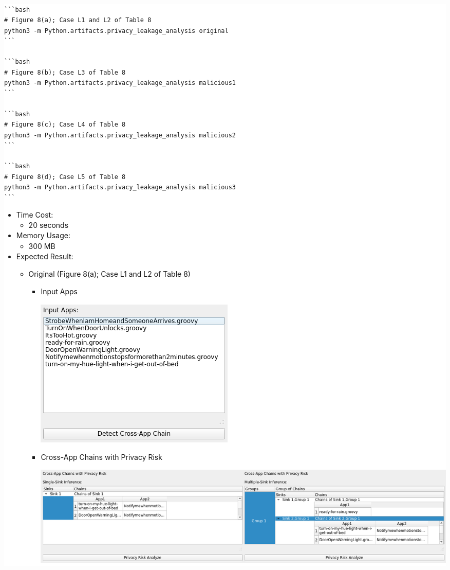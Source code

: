     ```bash
    # Figure 8(a); Case L1 and L2 of Table 8
    python3 -m Python.artifacts.privacy_leakage_analysis original
    ```

    ```bash
    # Figure 8(b); Case L3 of Table 8
    python3 -m Python.artifacts.privacy_leakage_analysis malicious1
    ```

    ```bash
    # Figure 8(c); Case L4 of Table 8
    python3 -m Python.artifacts.privacy_leakage_analysis malicious2
    ```

    ```bash
    # Figure 8(d); Case L5 of Table 8
    python3 -m Python.artifacts.privacy_leakage_analysis malicious3
    ```

- Time Cost:
    - 20 seconds
- Memory Usage:
    - 300 MB
- Expected Result:
    - Original (Figure 8(a); Case L1 and L2 of Table 8)

        - Input Apps

            ![Original-Apps](Pictures/Original-Apps.png)

        - Cross-App Chains with Privacy Risk

            ![Original-Analyze](Pictures/Original-Analyze.png)
